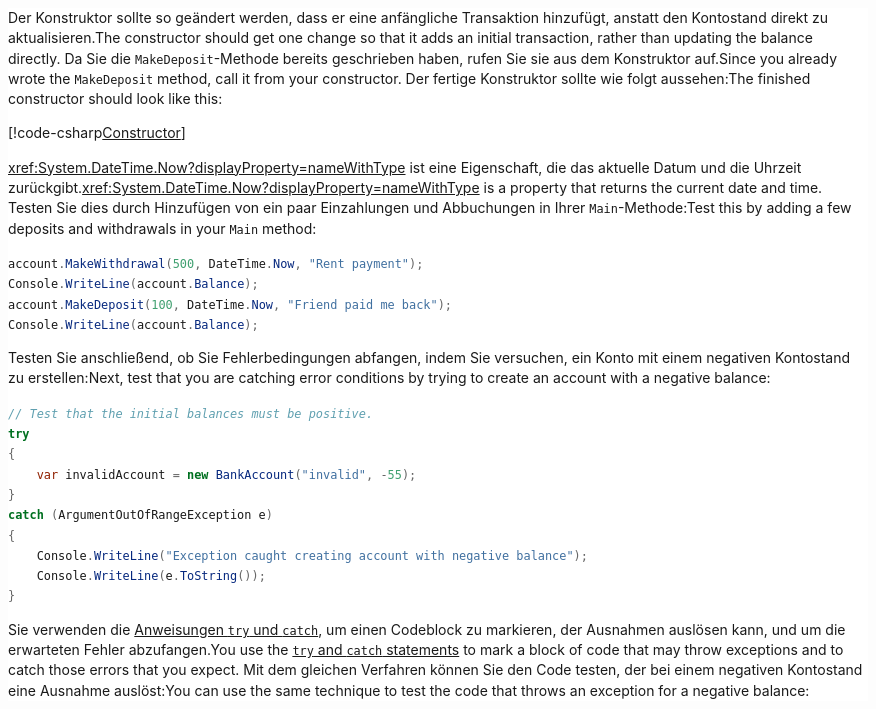 <span data-ttu-id="1e78b-201">Der Konstruktor sollte so geändert werden, dass er eine anfängliche Transaktion hinzufügt, anstatt den Kontostand direkt zu aktualisieren.</span><span class="sxs-lookup"><span data-stu-id="1e78b-201">The constructor should get one change so that it adds an initial transaction, rather than updating the balance directly.</span></span> <span data-ttu-id="1e78b-202">Da Sie die `MakeDeposit`-Methode bereits geschrieben haben, rufen Sie sie aus dem Konstruktor auf.</span><span class="sxs-lookup"><span data-stu-id="1e78b-202">Since you already wrote the `MakeDeposit` method, call it from your constructor.</span></span> <span data-ttu-id="1e78b-203">Der fertige Konstruktor sollte wie folgt aussehen:</span><span class="sxs-lookup"><span data-stu-id="1e78b-203">The finished constructor should look like this:</span></span>

[!code-csharp[Constructor](../../../../samples/csharp/classes-quickstart/BankAccount.cs#Constructor "The final version of the constructor")]

<span data-ttu-id="1e78b-204"><xref:System.DateTime.Now?displayProperty=nameWithType> ist eine Eigenschaft, die das aktuelle Datum und die Uhrzeit zurückgibt.</span><span class="sxs-lookup"><span data-stu-id="1e78b-204"><xref:System.DateTime.Now?displayProperty=nameWithType> is a property that returns the current date and time.</span></span> <span data-ttu-id="1e78b-205">Testen Sie dies durch Hinzufügen von ein paar Einzahlungen und Abbuchungen in Ihrer `Main`-Methode:</span><span class="sxs-lookup"><span data-stu-id="1e78b-205">Test this by adding a few deposits and withdrawals in your `Main` method:</span></span>

```csharp
account.MakeWithdrawal(500, DateTime.Now, "Rent payment");
Console.WriteLine(account.Balance);
account.MakeDeposit(100, DateTime.Now, "Friend paid me back");
Console.WriteLine(account.Balance);
```

<span data-ttu-id="1e78b-206">Testen Sie anschließend, ob Sie Fehlerbedingungen abfangen, indem Sie versuchen, ein Konto mit einem negativen Kontostand zu erstellen:</span><span class="sxs-lookup"><span data-stu-id="1e78b-206">Next, test that you are catching error conditions by trying to create an account with a negative balance:</span></span>

```csharp
// Test that the initial balances must be positive.
try
{
    var invalidAccount = new BankAccount("invalid", -55);
}
catch (ArgumentOutOfRangeException e)
{
    Console.WriteLine("Exception caught creating account with negative balance");
    Console.WriteLine(e.ToString());
}
```

<span data-ttu-id="1e78b-207">Sie verwenden die [Anweisungen `try` und `catch`](../../language-reference/keywords/try-catch.md), um einen Codeblock zu markieren, der Ausnahmen auslösen kann, und um die erwarteten Fehler abzufangen.</span><span class="sxs-lookup"><span data-stu-id="1e78b-207">You use the [`try` and `catch` statements](../../language-reference/keywords/try-catch.md) to mark a block of code that may throw exceptions and to catch those errors that you expect.</span></span> <span data-ttu-id="1e78b-208">Mit dem gleichen Verfahren können Sie den Code testen, der bei einem negativen Kontostand eine Ausnahme auslöst:</span><span class="sxs-lookup"><span data-stu-id="1e78b-208">You can use the same technique to test the code that throws an exception for a negative balance:</span></span>
